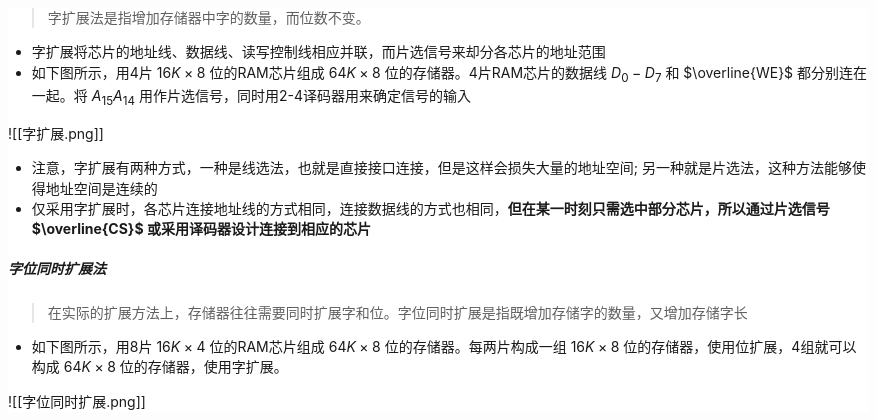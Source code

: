 > 字扩展法是指增加存储器中字的数量，而位数不变。

- 字扩展将芯片的地址线、数据线、读写控制线相应并联，而片选信号来却分各芯片的地址范围
- 如下图所示，用4片 $16K \times 8$ 位的RAM芯片组成 $64K \times 8$ 位的存储器。4片RAM芯片的数据线 $D_{0} - D_{7}$ 和 $\overline{WE}$ 都分别连在一起。将 $A_{15}A_{14}$ 用作片选信号，同时用2-4译码器用来确定信号的输入

![[字扩展.png]]

- 注意，字扩展有两种方式，一种是线选法，也就是直接接口连接，但是这样会损失大量的地址空间; 另一种就是片选法，这种方法能够使得地址空间是连续的
- 仅采用字扩展时，各芯片连接地址线的方式相同，连接数据线的方式也相同，**但在某一时刻只需选中部分芯片，所以通过片选信号 $\overline{CS}$ 或采用译码器设计连接到相应的芯片**

##### 字位同时扩展法

> 在实际的扩展方法上，存储器往往需要同时扩展字和位。字位同时扩展是指既增加存储字的数量，又增加存储字长

- 如下图所示，用8片 $16K \times 4$ 位的RAM芯片组成 $64K \times 8$ 位的存储器。每两片构成一组 $16K \times 8$ 位的存储器，使用位扩展，4组就可以构成 $64K \times 8$ 位的存储器，使用字扩展。

![[字位同时扩展.png]]

